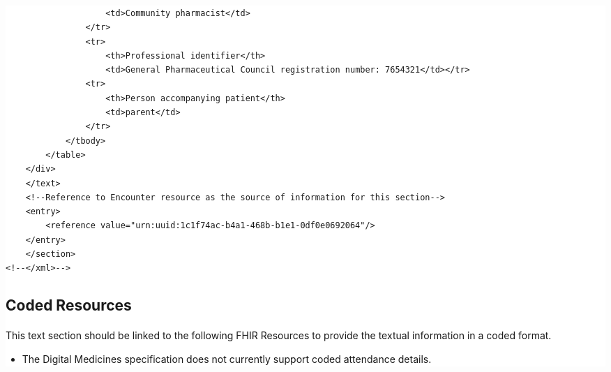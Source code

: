 ```
   					<td>Community pharmacist</td>
  				</tr>
				<tr>
   					<th>Professional identifier</th>
   					<td>General Pharmaceutical Council registration number: 7654321</td></tr>
				<tr>
   					<th>Person accompanying patient</th>
   					<td>parent</td>
  				</tr>
			</tbody>
		</table>
	</div>
	</text>
	<!--Reference to Encounter resource as the source of information for this section-->
	<entry>
		<reference value="urn:uuid:1c1f74ac-b4a1-468b-b1e1-0df0e0692064"/>
	</entry>
	</section>
<!--</xml>-->
```

## Coded Resources ##

This text section should be linked to the following FHIR Resources to provide the textual information in a coded format.

- The Digital Medicines specification does not currently support coded attendance details.






